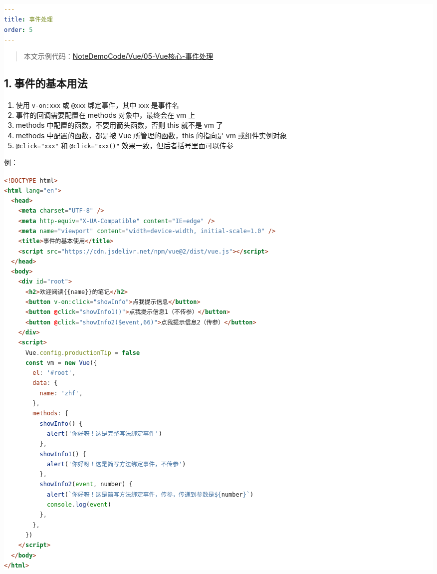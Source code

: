 ```yaml
---
title: 事件处理
order: 5
---
```


> 本文示例代码：[NoteDemoCode/Vue/05-Vue核心-事件处理](https://github.com/zhf521/NoteDemoCode/tree/main/Vue/05-Vue核心-事件处理)

## 1. 事件的基本用法

1. 使用 `v-on:xxx` 或 `@xxx` 绑定事件，其中 `xxx` 是事件名
2. 事件的回调需要配置在 methods 对象中，最终会在 vm 上
3. methods 中配置的函数，不要用箭头函数，否则 this 就不是 vm 了
4. methods 中配置的函数，都是被 Vue 所管理的函数，this 的指向是 vm 或组件实例对象
5. `@click="xxx"` 和 `@click="xxx()"` 效果一致，但后者括号里面可以传参

例：
```html
<!DOCTYPE html>
<html lang="en">
  <head>
    <meta charset="UTF-8" />
    <meta http-equiv="X-UA-Compatible" content="IE=edge" />
    <meta name="viewport" content="width=device-width, initial-scale=1.0" />
    <title>事件的基本使用</title>
    <script src="https://cdn.jsdelivr.net/npm/vue@2/dist/vue.js"></script>
  </head>
  <body>
    <div id="root">
      <h2>欢迎阅读{{name}}的笔记</h2>
      <button v-on:click="showInfo">点我提示信息</button>
      <button @click="showInfo1()">点我提示信息1（不传参）</button>
      <button @click="showInfo2($event,66)">点我提示信息2（传参）</button>
    </div>
    <script>
      Vue.config.productionTip = false
      const vm = new Vue({
        el: '#root',
        data: {
          name: 'zhf',
        },
        methods: {
          showInfo() {
            alert('你好呀！这是完整写法绑定事件')
          },
          showInfo1() {
            alert('你好呀！这是简写方法绑定事件，不传参')
          },
          showInfo2(event, number) {
            alert(`你好呀！这是简写方法绑定事件，传参，传递到参数是${number}`)
            console.log(event)
          },
        },
      })
    </script>
  </body>
</html>
```
